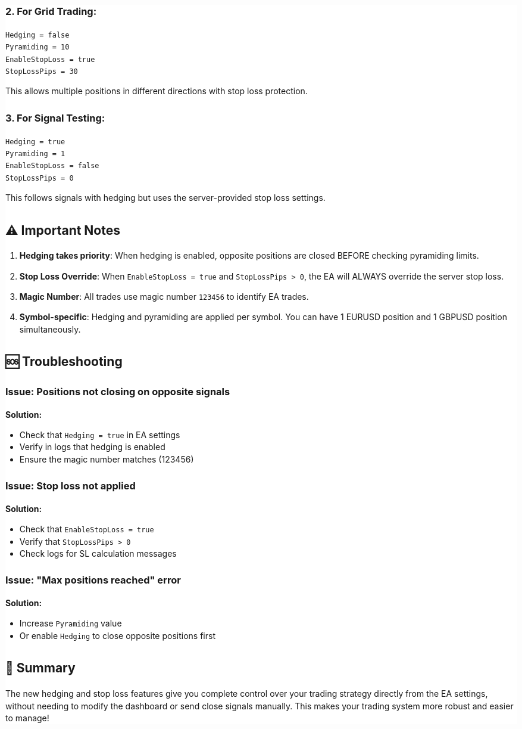 ### 2. **For Grid Trading:**
```
Hedging = false
Pyramiding = 10
EnableStopLoss = true
StopLossPips = 30
```
This allows multiple positions in different directions with stop loss protection.

### 3. **For Signal Testing:**
```
Hedging = true
Pyramiding = 1
EnableStopLoss = false
StopLossPips = 0
```
This follows signals with hedging but uses the server-provided stop loss settings.

## ⚠️ Important Notes

1. **Hedging takes priority**: When hedging is enabled, opposite positions are closed BEFORE checking pyramiding limits.

2. **Stop Loss Override**: When `EnableStopLoss = true` and `StopLossPips > 0`, the EA will ALWAYS override the server stop loss.

3. **Magic Number**: All trades use magic number `123456` to identify EA trades.

4. **Symbol-specific**: Hedging and pyramiding are applied per symbol. You can have 1 EURUSD position and 1 GBPUSD position simultaneously.

## 🆘 Troubleshooting

### Issue: Positions not closing on opposite signals
**Solution:** 
- Check that `Hedging = true` in EA settings
- Verify in logs that hedging is enabled
- Ensure the magic number matches (123456)

### Issue: Stop loss not applied
**Solution:**
- Check that `EnableStopLoss = true`
- Verify that `StopLossPips > 0`
- Check logs for SL calculation messages

### Issue: "Max positions reached" error
**Solution:**
- Increase `Pyramiding` value
- Or enable `Hedging` to close opposite positions first

## 📝 Summary

The new hedging and stop loss features give you complete control over your trading strategy directly from the EA settings, without needing to modify the dashboard or send close signals manually. This makes your trading system more robust and easier to manage!
